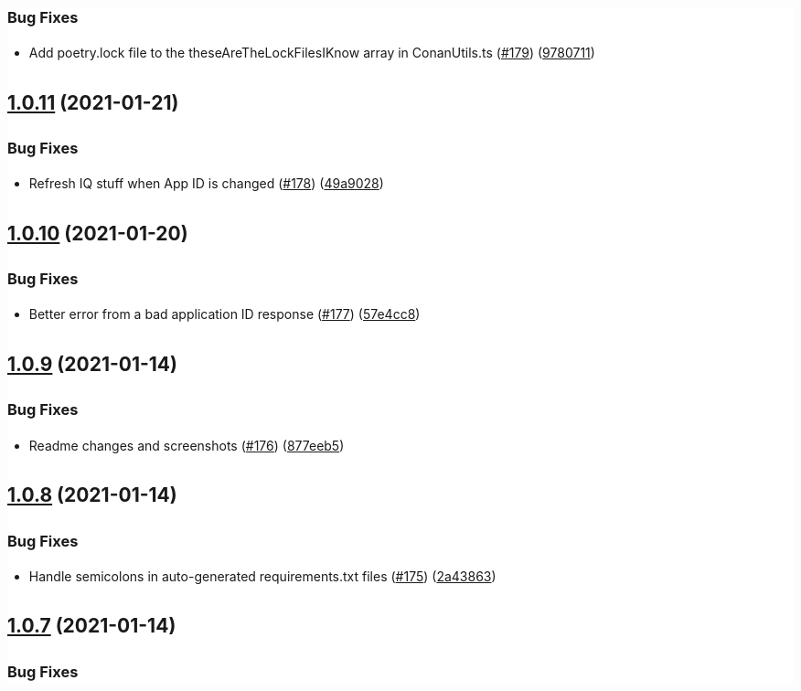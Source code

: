 
### Bug Fixes

* Add poetry.lock file to the theseAreTheLockFilesIKnow array in ConanUtils.ts ([#179](https://github.com/sonatype-nexus-community/vscode-iq-plugin/issues/179)) ([9780711](https://github.com/sonatype-nexus-community/vscode-iq-plugin/commit/978071117988470298353bd2e65a2425141a4604))

## [1.0.11](https://github.com/sonatype-nexus-community/vscode-iq-plugin/compare/v1.0.10...v1.0.11) (2021-01-21)


### Bug Fixes

* Refresh IQ stuff when App ID is changed ([#178](https://github.com/sonatype-nexus-community/vscode-iq-plugin/issues/178)) ([49a9028](https://github.com/sonatype-nexus-community/vscode-iq-plugin/commit/49a9028a39321ce1e15b6cf61963227ca8fad0ff))

## [1.0.10](https://github.com/sonatype-nexus-community/vscode-iq-plugin/compare/v1.0.9...v1.0.10) (2021-01-20)


### Bug Fixes

* Better error from a bad application ID response ([#177](https://github.com/sonatype-nexus-community/vscode-iq-plugin/issues/177)) ([57e4cc8](https://github.com/sonatype-nexus-community/vscode-iq-plugin/commit/57e4cc8a8390c5e6ac43089089553f08a85d2067))

## [1.0.9](https://github.com/sonatype-nexus-community/vscode-iq-plugin/compare/v1.0.8...v1.0.9) (2021-01-14)


### Bug Fixes

* Readme changes and screenshots ([#176](https://github.com/sonatype-nexus-community/vscode-iq-plugin/issues/176)) ([877eeb5](https://github.com/sonatype-nexus-community/vscode-iq-plugin/commit/877eeb5777aacacba8872d8179ff436752509171))

## [1.0.8](https://github.com/sonatype-nexus-community/vscode-iq-plugin/compare/v1.0.7...v1.0.8) (2021-01-14)


### Bug Fixes

* Handle semicolons in auto-generated requirements.txt files ([#175](https://github.com/sonatype-nexus-community/vscode-iq-plugin/issues/175)) ([2a43863](https://github.com/sonatype-nexus-community/vscode-iq-plugin/commit/2a438638ae876f95e3de275ab29c505457d4cd70))

## [1.0.7](https://github.com/sonatype-nexus-community/vscode-iq-plugin/compare/v1.0.6...v1.0.7) (2021-01-14)


### Bug Fixes

